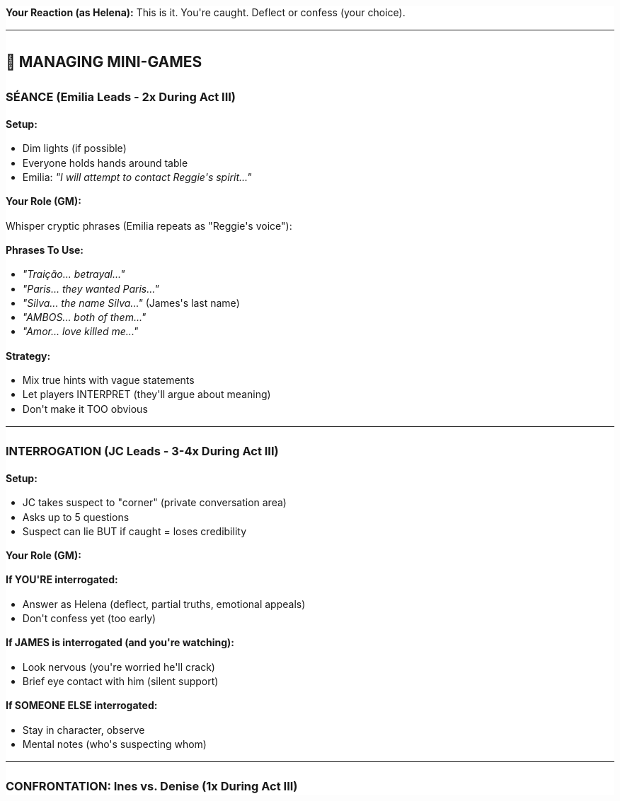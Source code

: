 **Your Reaction (as Helena):** This is it. You're caught. Deflect or confess (your choice).

---

## 🎲 MANAGING MINI-GAMES

### **SÉANCE (Emilia Leads - 2x During Act III)**

**Setup:**
- Dim lights (if possible)
- Everyone holds hands around table
- Emilia: *"I will attempt to contact Reggie's spirit..."*

**Your Role (GM):**

Whisper cryptic phrases (Emilia repeats as "Reggie's voice"):

**Phrases To Use:**
- *"Traição... betrayal..."*
- *"Paris... they wanted Paris..."*
- *"Silva... the name Silva..."* (James's last name)
- *"AMBOS... both of them..."*
- *"Amor... love killed me..."*

**Strategy:**
- Mix true hints with vague statements
- Let players INTERPRET (they'll argue about meaning)
- Don't make it TOO obvious

---

### **INTERROGATION (JC Leads - 3-4x During Act III)**

**Setup:**
- JC takes suspect to "corner" (private conversation area)
- Asks up to 5 questions
- Suspect can lie BUT if caught = loses credibility

**Your Role (GM):**

**If YOU'RE interrogated:**
- Answer as Helena (deflect, partial truths, emotional appeals)
- Don't confess yet (too early)

**If JAMES is interrogated (and you're watching):**
- Look nervous (you're worried he'll crack)
- Brief eye contact with him (silent support)

**If SOMEONE ELSE interrogated:**
- Stay in character, observe
- Mental notes (who's suspecting whom)

---

### **CONFRONTATION: Ines vs. Denise (1x During Act III)**
